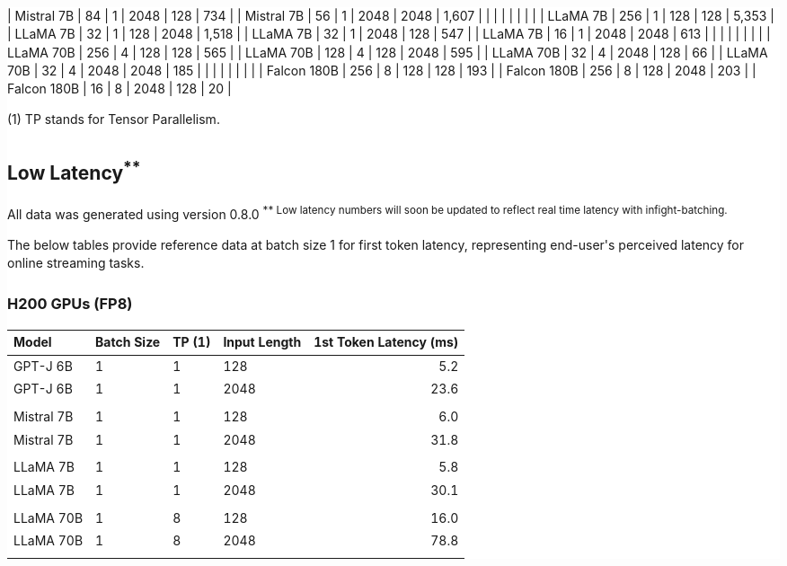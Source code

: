 | Mistral 7B                   | 84         | 1         | 2048         | 128           |                    734 |
| Mistral 7B                   | 56         | 1         | 2048         | 2048          |                  1,607 |
|                              |            |           |              |               |                        |
| LLaMA 7B                     | 256        | 1         | 128          | 128           |                  5,353 |
| LLaMA 7B                     | 32         | 1         | 128          | 2048          |                  1,518 |
| LLaMA 7B                     | 32         | 1         | 2048         | 128           |                    547 |
| LLaMA 7B                     | 16         | 1         | 2048         | 2048          |                    613 |
|                              |            |           |              |               |                        |
| LLaMA 70B                    | 256        | 4         | 128          | 128           |                    565 |
| LLaMA 70B                    | 128        | 4         | 128          | 2048          |                    595 |
| LLaMA 70B                    | 32         | 4         | 2048         | 128           |                     66 |
| LLaMA 70B                    | 32         | 4         | 2048         | 2048          |                    185 |
|                              |            |           |              |               |                        |
| Falcon 180B                  | 256        | 8         | 128          | 128           |                    193 |
| Falcon 180B                  | 256        | 8         | 128          | 2048          |                    203 |
| Falcon 180B                  | 16         | 8         | 2048         | 128           |                     20 |

(1) TP stands for Tensor Parallelism.

## Low Latency<sup>**</sup>

All data was generated using version 0.8.0
<sup> ** Low latency numbers will soon be updated to reflect real time latency with infight-batching.</sup>

The below tables provide reference data at batch size 1 for first token
latency, representing end-user's perceived latency for online streaming
tasks.

### H200 GPUs (FP8)

| Model                        | Batch Size | TP (1)    | Input Length | 1st Token Latency (ms) |
| :--------------------------- | :--------- | :-------- | :----------- | ---------------------: |
| GPT-J 6B                     | 1          | 1         | 128          |                    5.2 |
| GPT-J 6B                     | 1          | 1         | 2048         |                   23.6 |
|                              |            |           |              |                        |
| Mistral 7B                   | 1          | 1         | 128          |                    6.0 |
| Mistral 7B                   | 1          | 1         | 2048         |                   31.8 |
|                              |            |           |              |                        |
| LLaMA 7B                     | 1          | 1         | 128          |                    5.8 |
| LLaMA 7B                     | 1          | 1         | 2048         |                   30.1 |
|                              |            |           |              |                        |
| LLaMA 70B                    | 1          | 8         | 128          |                   16.0 |
| LLaMA 70B                    | 1          | 8         | 2048         |                   78.8 |
|                              |            |           |              |                        |
